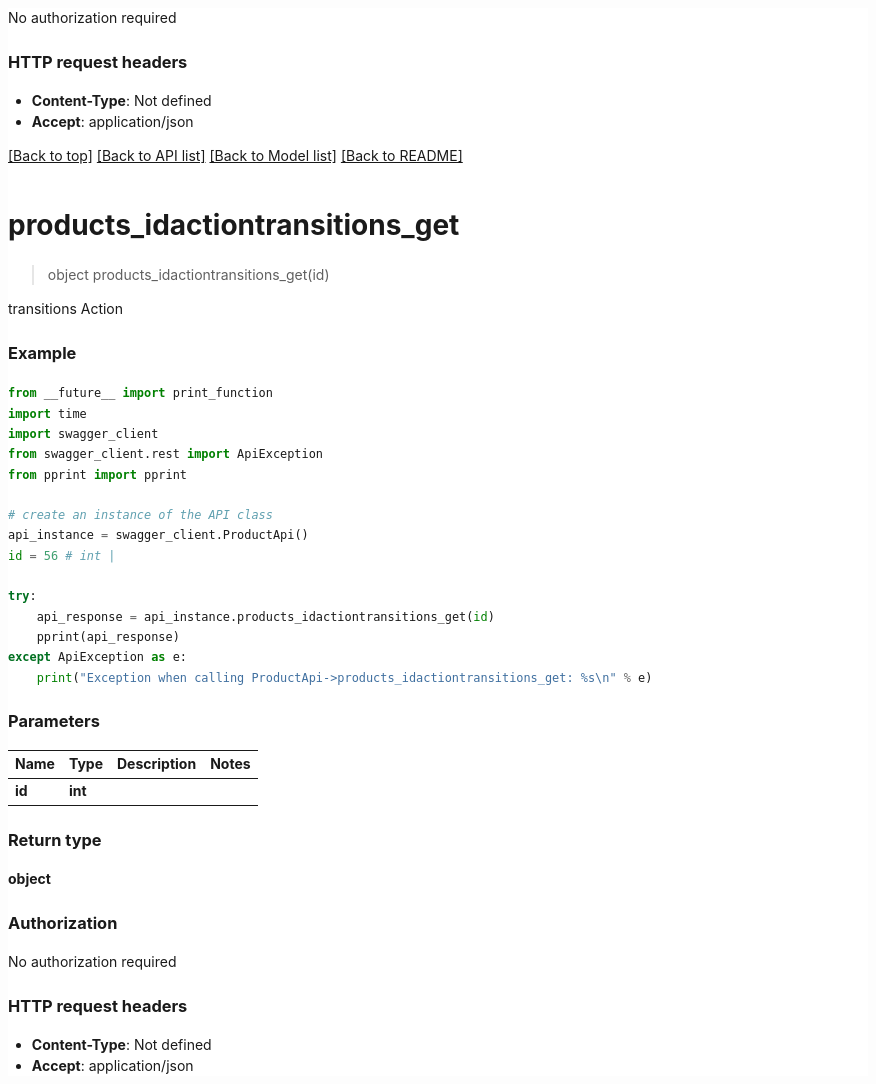 No authorization required

### HTTP request headers

 - **Content-Type**: Not defined
 - **Accept**: application/json

[[Back to top]](#) [[Back to API list]](../README.md#documentation-for-api-endpoints) [[Back to Model list]](../README.md#documentation-for-models) [[Back to README]](../README.md)

# **products_idactiontransitions_get**
> object products_idactiontransitions_get(id)



transitions Action

### Example
```python
from __future__ import print_function
import time
import swagger_client
from swagger_client.rest import ApiException
from pprint import pprint

# create an instance of the API class
api_instance = swagger_client.ProductApi()
id = 56 # int | 

try:
    api_response = api_instance.products_idactiontransitions_get(id)
    pprint(api_response)
except ApiException as e:
    print("Exception when calling ProductApi->products_idactiontransitions_get: %s\n" % e)
```

### Parameters

Name | Type | Description  | Notes
------------- | ------------- | ------------- | -------------
 **id** | **int**|  | 

### Return type

**object**

### Authorization

No authorization required

### HTTP request headers

 - **Content-Type**: Not defined
 - **Accept**: application/json
